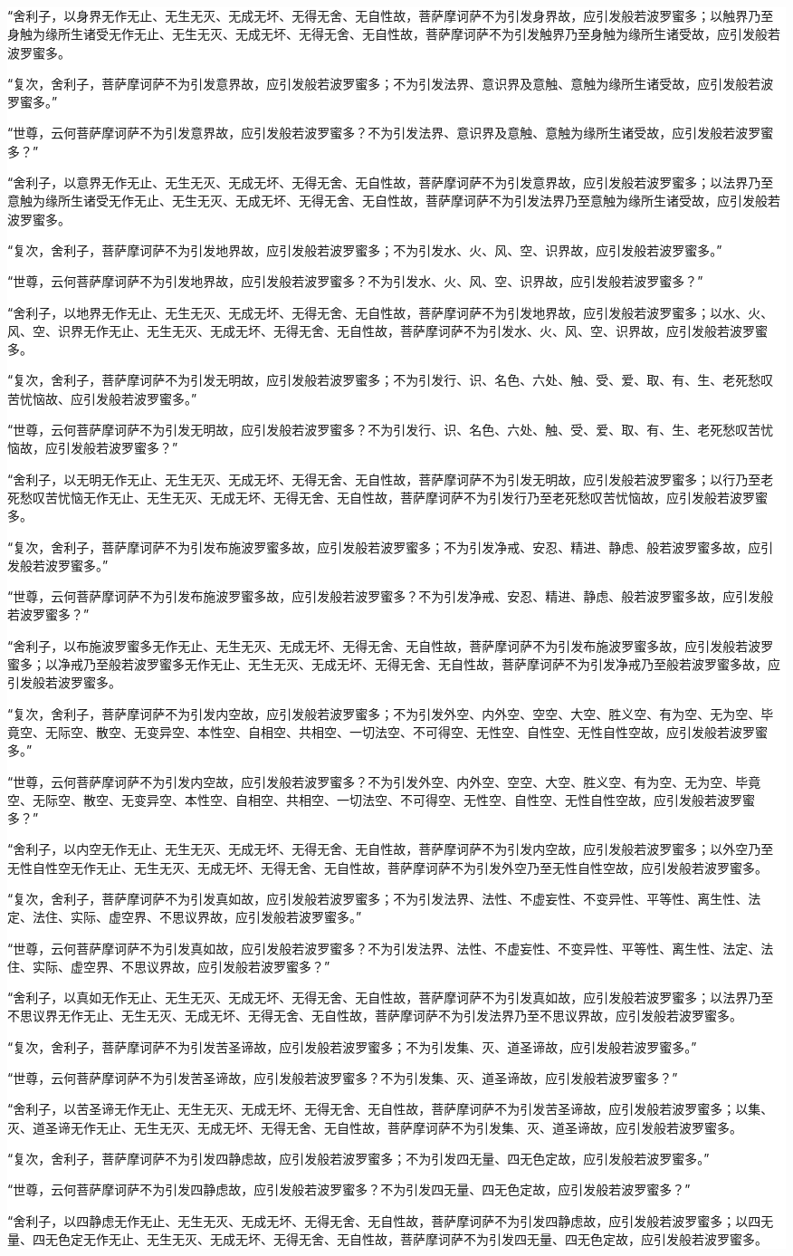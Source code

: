 “舍利子，以身界无作无止、无生无灭、无成无坏、无得无舍、无自性故，菩萨摩诃萨不为引发身界故，应引发般若波罗蜜多；以触界乃至身触为缘所生诸受无作无止、无生无灭、无成无坏、无得无舍、无自性故，菩萨摩诃萨不为引发触界乃至身触为缘所生诸受故，应引发般若波罗蜜多。

“复次，舍利子，菩萨摩诃萨不为引发意界故，应引发般若波罗蜜多；不为引发法界、意识界及意触、意触为缘所生诸受故，应引发般若波罗蜜多。”

“世尊，云何菩萨摩诃萨不为引发意界故，应引发般若波罗蜜多？不为引发法界、意识界及意触、意触为缘所生诸受故，应引发般若波罗蜜多？”

“舍利子，以意界无作无止、无生无灭、无成无坏、无得无舍、无自性故，菩萨摩诃萨不为引发意界故，应引发般若波罗蜜多；以法界乃至意触为缘所生诸受无作无止、无生无灭、无成无坏、无得无舍、无自性故，菩萨摩诃萨不为引发法界乃至意触为缘所生诸受故，应引发般若波罗蜜多。

“复次，舍利子，菩萨摩诃萨不为引发地界故，应引发般若波罗蜜多；不为引发水、火、风、空、识界故，应引发般若波罗蜜多。”

“世尊，云何菩萨摩诃萨不为引发地界故，应引发般若波罗蜜多？不为引发水、火、风、空、识界故，应引发般若波罗蜜多？”

“舍利子，以地界无作无止、无生无灭、无成无坏、无得无舍、无自性故，菩萨摩诃萨不为引发地界故，应引发般若波罗蜜多；以水、火、风、空、识界无作无止、无生无灭、无成无坏、无得无舍、无自性故，菩萨摩诃萨不为引发水、火、风、空、识界故，应引发般若波罗蜜多。

“复次，舍利子，菩萨摩诃萨不为引发无明故，应引发般若波罗蜜多；不为引发行、识、名色、六处、触、受、爱、取、有、生、老死愁叹苦忧恼故、应引发般若波罗蜜多。”

“世尊，云何菩萨摩诃萨不为引发无明故，应引发般若波罗蜜多？不为引发行、识、名色、六处、触、受、爱、取、有、生、老死愁叹苦忧恼故，应引发般若波罗蜜多？”

“舍利子，以无明无作无止、无生无灭、无成无坏、无得无舍、无自性故，菩萨摩诃萨不为引发无明故，应引发般若波罗蜜多；以行乃至老死愁叹苦忧恼无作无止、无生无灭、无成无坏、无得无舍、无自性故，菩萨摩诃萨不为引发行乃至老死愁叹苦忧恼故，应引发般若波罗蜜多。

“复次，舍利子，菩萨摩诃萨不为引发布施波罗蜜多故，应引发般若波罗蜜多；不为引发净戒、安忍、精进、静虑、般若波罗蜜多故，应引发般若波罗蜜多。”

“世尊，云何菩萨摩诃萨不为引发布施波罗蜜多故，应引发般若波罗蜜多？不为引发净戒、安忍、精进、静虑、般若波罗蜜多故，应引发般若波罗蜜多？”

“舍利子，以布施波罗蜜多无作无止、无生无灭、无成无坏、无得无舍、无自性故，菩萨摩诃萨不为引发布施波罗蜜多故，应引发般若波罗蜜多；以净戒乃至般若波罗蜜多无作无止、无生无灭、无成无坏、无得无舍、无自性故，菩萨摩诃萨不为引发净戒乃至般若波罗蜜多故，应引发般若波罗蜜多。

“复次，舍利子，菩萨摩诃萨不为引发内空故，应引发般若波罗蜜多；不为引发外空、内外空、空空、大空、胜义空、有为空、无为空、毕竟空、无际空、散空、无变异空、本性空、自相空、共相空、一切法空、不可得空、无性空、自性空、无性自性空故，应引发般若波罗蜜多。”

“世尊，云何菩萨摩诃萨不为引发内空故，应引发般若波罗蜜多？不为引发外空、内外空、空空、大空、胜义空、有为空、无为空、毕竟空、无际空、散空、无变异空、本性空、自相空、共相空、一切法空、不可得空、无性空、自性空、无性自性空故，应引发般若波罗蜜多？”

“舍利子，以内空无作无止、无生无灭、无成无坏、无得无舍、无自性故，菩萨摩诃萨不为引发内空故，应引发般若波罗蜜多；以外空乃至无性自性空无作无止、无生无灭、无成无坏、无得无舍、无自性故，菩萨摩诃萨不为引发外空乃至无性自性空故，应引发般若波罗蜜多。

“复次，舍利子，菩萨摩诃萨不为引发真如故，应引发般若波罗蜜多；不为引发法界、法性、不虚妄性、不变异性、平等性、离生性、法定、法住、实际、虚空界、不思议界故，应引发般若波罗蜜多。”

“世尊，云何菩萨摩诃萨不为引发真如故，应引发般若波罗蜜多？不为引发法界、法性、不虚妄性、不变异性、平等性、离生性、法定、法住、实际、虚空界、不思议界故，应引发般若波罗蜜多？”

“舍利子，以真如无作无止、无生无灭、无成无坏、无得无舍、无自性故，菩萨摩诃萨不为引发真如故，应引发般若波罗蜜多；以法界乃至不思议界无作无止、无生无灭、无成无坏、无得无舍、无自性故，菩萨摩诃萨不为引发法界乃至不思议界故，应引发般若波罗蜜多。

“复次，舍利子，菩萨摩诃萨不为引发苦圣谛故，应引发般若波罗蜜多；不为引发集、灭、道圣谛故，应引发般若波罗蜜多。”

“世尊，云何菩萨摩诃萨不为引发苦圣谛故，应引发般若波罗蜜多？不为引发集、灭、道圣谛故，应引发般若波罗蜜多？”

“舍利子，以苦圣谛无作无止、无生无灭、无成无坏、无得无舍、无自性故，菩萨摩诃萨不为引发苦圣谛故，应引发般若波罗蜜多；以集、灭、道圣谛无作无止、无生无灭、无成无坏、无得无舍、无自性故，菩萨摩诃萨不为引发集、灭、道圣谛故，应引发般若波罗蜜多。

“复次，舍利子，菩萨摩诃萨不为引发四静虑故，应引发般若波罗蜜多；不为引发四无量、四无色定故，应引发般若波罗蜜多。”

“世尊，云何菩萨摩诃萨不为引发四静虑故，应引发般若波罗蜜多？不为引发四无量、四无色定故，应引发般若波罗蜜多？”

“舍利子，以四静虑无作无止、无生无灭、无成无坏、无得无舍、无自性故，菩萨摩诃萨不为引发四静虑故，应引发般若波罗蜜多；以四无量、四无色定无作无止、无生无灭、无成无坏、无得无舍、无自性故，菩萨摩诃萨不为引发四无量、四无色定故，应引发般若波罗蜜多。